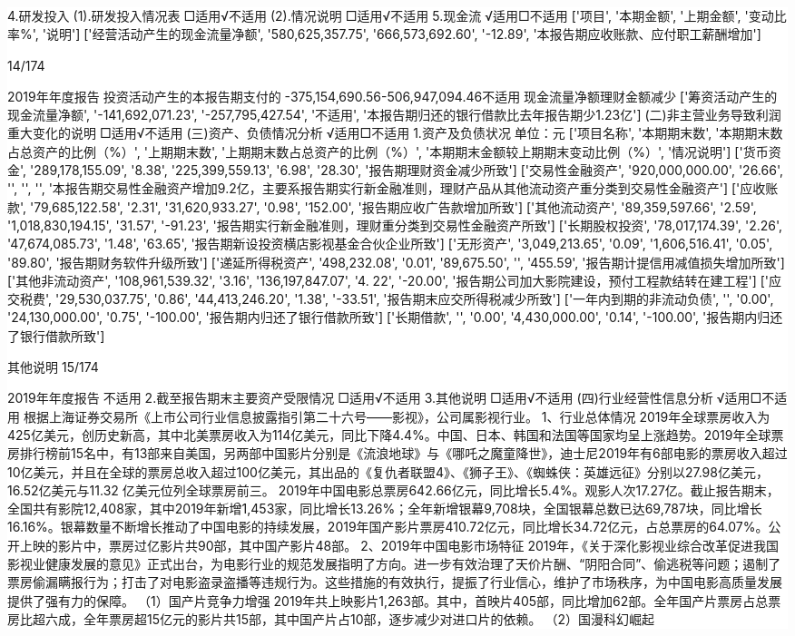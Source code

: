 4.研发投入
(1).研发投入情况表
□适用√不适用
(2).情况说明
□适用√不适用
5.现金流
√适用□不适用
['项目', '本期金额', '上期金额', '变动比率%', '说明']
['经营活动产生的现金流量净额', '580,625,357.75', '666,573,692.60', '-12.89', '本报告期应收账款、应付职工薪酬增加']

14/174

2019年年度报告
投资活动产生的本报告期支付的
-375,154,690.56-506,947,094.46不适用
现金流量净额理财金额减少
['筹资活动产生的现金流量净额', '-141,692,071.23', '-257,795,427.54', '不适用', '本报告期归还的银行借款比去年报告期少1.23亿']
(二)非主营业务导致利润重大变化的说明
□适用√不适用
(三)资产、负债情况分析
√适用□不适用
1.资产及负债状况
单位：元
['项目名称', '本期期末数', '本期期末数占总资产的比例（%）', '上期期末数', '上期期末数占总资产的比例（%）', '本期期末金额较上期期末变动比例（%）', '情况说明']
['货币资金', '289,178,155.09', '8.38', '225,399,559.13', '6.98', '28.30', '报告期理财资金减少所致']
['交易性金融资产', '920,000,000.00', '26.66', '', '', '', '本报告期交易性金融资产增加9.2亿，主要系报告期实行新金融准则，理财产品从其他流动资产重分类到交易性金融资产']
['应收账款', '79,685,122.58', '2.31', '31,620,933.27', '0.98', '152.00', '报告期应收广告款增加所致']
['其他流动资产', '89,359,597.66', '2.59', '1,018,830,194.15', '31.57', '-91.23', '报告期实行新金融准则，理财重分类到交易性金融资产所致']
['长期股权投资', '78,017,174.39', '2.26', '47,674,085.73', '1.48', '63.65', '报告期新设投资横店影视基金合伙企业所致']
['无形资产', '3,049,213.65', '0.09', '1,606,516.41', '0.05', '89.80', '报告期财务软件升级所致']
['递延所得税资产', '498,232.08', '0.01', '89,675.50', '', '455.59', '报告期计提信用减值损失增加所致']
['其他非流动资产', '108,961,539.32', '3.16', '136,197,847.07', '4. 22', '-20.00', '报告期公司加大影院建设，预付工程款结转在建工程']
['应交税费', '29,530,037.75', '0.86', '44,413,246.20', '1.38', '-33.51', '报告期末应交所得税减少所致']
['一年内到期的非流动负债', '', '0.00', '24,130,000.00', '0.75', '-100.00', '报告期内归还了银行借款所致']
['长期借款', '', '0.00', '4,430,000.00', '0.14', '-100.00', '报告期内归还了银行借款所致']

其他说明
15/174

2019年年度报告
不适用
2.截至报告期末主要资产受限情况
□适用√不适用
3.其他说明
□适用√不适用
(四)行业经营性信息分析
√适用□不适用
根据上海证券交易所《上市公司行业信息披露指引第二十六号——影视》，公司属影视行业。
1、行业总体情况
2019年全球票房收入为425亿美元，创历史新高，其中北美票房收入为114亿美元，同比下降4.4%。中国、日本、韩国和法国等国家均呈上涨趋势。2019年全球票房排行榜前15名中，有13部来自美国，另两部中国影片分别是《流浪地球》与《哪吒之魔童降世》，迪士尼2019年有6部电影的票房收入超过10亿美元，并且在全球的票房总收入超过100亿美元，其出品的《复仇者联盟4》、《狮子王》、《蜘蛛侠：英雄远征》分别以27.98亿美元，16.52亿美元与11.32
亿美元位列全球票房前三。
2019年中国电影总票房642.66亿元，同比增长5.4%。观影人次17.27亿。截止报告期末，全国共有影院12,408家，其中2019年新增1,453家，同比增长13.26%；全年新增银幕9,708块，全国银幕总数已达69,787块，同比增长16.16%。银幕数量不断增长推动了中国电影的持续发展，2019年国产影片票房410.72亿元，同比增长34.72亿元，占总票房的64.07%。公开上映的影片中，票房过亿影片共90部，其中国产影片48部。
2、2019年中国电影市场特征
2019年，《关于深化影视业综合改革促进我国影视业健康发展的意见》正式出台，为电影行业的规范发展指明了方向。进一步有效治理了天价片酬、“阴阳合同”、偷逃税等问题；遏制了票房偷漏瞒报行为；打击了对电影盗录盗播等违规行为。这些措施的有效执行，提振了行业信心，维护了市场秩序，为中国电影高质量发展提供了强有力的保障。
（1）国产片竞争力增强
2019年共上映影片1,263部。其中，首映片405部，同比增加62部。全年国产片票房占总票房比超六成，全年票房超15亿元的影片共15部，其中国产片占10部，逐步减少对进口片的依赖。
（2）国漫科幻崛起